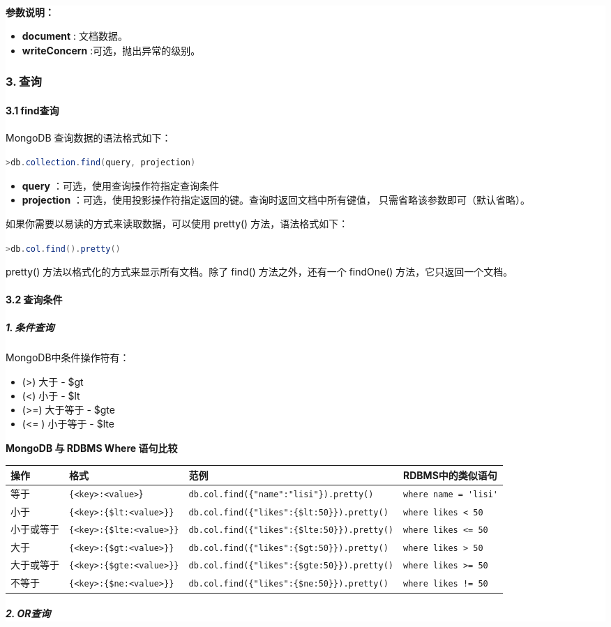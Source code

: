 **参数说明：**

- **document** : 文档数据。
- **writeConcern** :可选，抛出异常的级别。





### 3. 查询

#### 3.1 find查询

MongoDB 查询数据的语法格式如下：

```powershell
>db.collection.find(query, projection)
```

- **query** ：可选，使用查询操作符指定查询条件
- **projection** ：可选，使用投影操作符指定返回的键。查询时返回文档中所有键值， 只需省略该参数即可（默认省略）。

如果你需要以易读的方式来读取数据，可以使用 pretty() 方法，语法格式如下：

```powershell
>db.col.find().pretty()
```

pretty() 方法以格式化的方式来显示所有文档。除了 find() 方法之外，还有一个 findOne() 方法，它只返回一个文档。



#### 3.2 查询条件

##### 1. 条件查询

MongoDB中条件操作符有：

- (>) 大于 - $gt
- (<) 小于 - $lt
- (>=) 大于等于 - $gte
- (<= ) 小于等于 - $lte

**MongoDB 与 RDBMS Where 语句比较**

| 操作       | 格式                     | 范例                                        | RDBMS中的类似语句     |
| :--------- | :----------------------- | :------------------------------------------ | :-------------------- |
| 等于       | `{<key>:<value>`}        | `db.col.find({"name":"lisi"}).pretty()`     | `where name = 'lisi'` |
| 小于       | `{<key>:{$lt:<value>}}`  | `db.col.find({"likes":{$lt:50}}).pretty()`  | `where likes < 50`    |
| 小于或等于 | `{<key>:{$lte:<value>}}` | `db.col.find({"likes":{$lte:50}}).pretty()` | `where likes <= 50`   |
| 大于       | `{<key>:{$gt:<value>}}`  | `db.col.find({"likes":{$gt:50}}).pretty()`  | `where likes > 50`    |
| 大于或等于 | `{<key>:{$gte:<value>}}` | `db.col.find({"likes":{$gte:50}}).pretty()` | `where likes >= 50`   |
| 不等于     | `{<key>:{$ne:<value>}}`  | `db.col.find({"likes":{$ne:50}}).pretty()`  | `where likes != 50`   |



##### 2. OR查询

